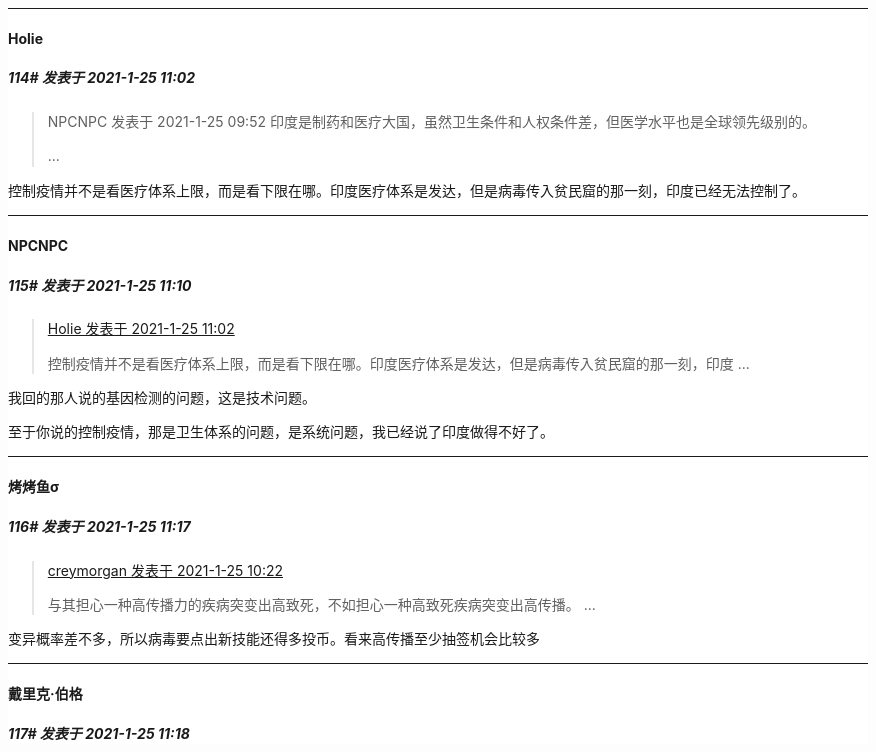 





*****

####  Holie  
##### 114#       发表于 2021-1-25 11:02



<blockquote>NPCNPC 发表于 2021-1-25 09:52
印度是制药和医疗大国，虽然卫生条件和人权条件差，但医学水平也是全球领先级别的。

 ...</blockquote>
控制疫情并不是看医疗体系上限，而是看下限在哪。印度医疗体系是发达，但是病毒传入贫民窟的那一刻，印度已经无法控制了。







*****

####  NPCNPC  
##### 115#       发表于 2021-1-25 11:10



<blockquote><a href="httphttps://bbs.saraba1st.com/2b/forum.php?mod=redirect&amp;goto=findpost&amp;pid=50138153&amp;ptid=1984354" target="_blank">Holie 发表于 2021-1-25 11:02</a>

控制疫情并不是看医疗体系上限，而是看下限在哪。印度医疗体系是发达，但是病毒传入贫民窟的那一刻，印度 ...</blockquote>
我回的那人说的基因检测的问题，这是技术问题。

至于你说的控制疫情，那是卫生体系的问题，是系统问题，我已经说了印度做得不好了。







*****

####  烤烤鱼σ  
##### 116#       发表于 2021-1-25 11:17



<blockquote><a href="httphttps://bbs.saraba1st.com/2b/forum.php?mod=redirect&amp;goto=findpost&amp;pid=50137778&amp;ptid=1984354" target="_blank">creymorgan 发表于 2021-1-25 10:22</a>

与其担心一种高传播力的疾病突变出高致死，不如担心一种高致死疾病突变出高传播。 ...</blockquote>
变异概率差不多，所以病毒要点出新技能还得多投币。看来高传播至少抽签机会比较多







*****

####  戴里克·伯格  
##### 117#       发表于 2021-1-25 11:18
